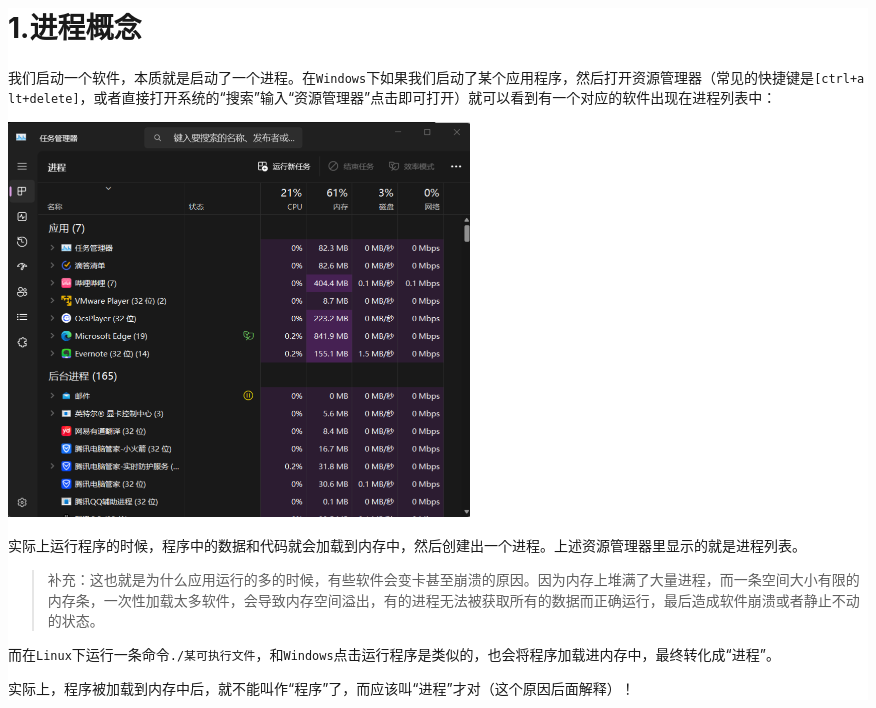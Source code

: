 # 1.进程概念

我们启动一个软件，本质就是启动了一个进程。在`Windows`下如果我们启动了某个应用程序，然后打开资源管理器（常见的快捷键是`[ctrl+alt+delete]`，或者直接打开系统的“搜索”输入“资源管理器”点击即可打开）就可以看到有一个对应的软件出现在进程列表中：

<img title="" src="./assets/7e10f4e1-cf7c-4507-b8ec-f2a989d717a3.png" alt="7e10f4e1-cf7c-4507-b8ec-f2a989d717a3" style="zoom:50%;">

实际上运行程序的时候，程序中的数据和代码就会加载到内存中，然后创建出一个进程。上述资源管理器里显示的就是进程列表。

> 补充：这也就是为什么应用运行的多的时候，有些软件会变卡甚至崩溃的原因。因为内存上堆满了大量进程，而一条空间大小有限的内存条，一次性加载太多软件，会导致内存空间溢出，有的进程无法被获取所有的数据而正确运行，最后造成软件崩溃或者静止不动的状态。

而在`Linux`下运行一条命令`./某可执行文件`，和`Windows`点击运行程序是类似的，也会将程序加载进内存中，最终转化成“进程”。

实际上，程序被加载到内存中后，就不能叫作“程序”了，而应该叫“进程”才对（这个原因后面解释）！
